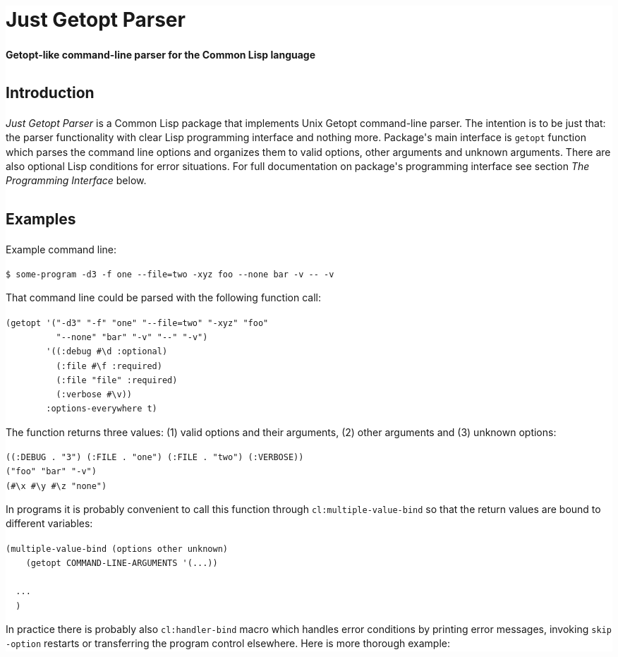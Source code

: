 Just Getopt Parser
==================

**Getopt-like command-line parser for the Common Lisp language**


Introduction
------------

_Just Getopt Parser_ is a Common Lisp package that implements Unix
Getopt command-line parser. The intention is to be just that: the parser
functionality with clear Lisp programming interface and nothing more.
Package's main interface is `getopt` function which parses the command
line options and organizes them to valid options, other arguments and
unknown arguments. There are also optional Lisp conditions for error
situations. For full documentation on package's programming interface
see section _The Programming Interface_ below.


Examples
--------

Example command line:

    $ some-program -d3 -f one --file=two -xyz foo --none bar -v -- -v

That command line could be parsed with the following function call:

    (getopt '("-d3" "-f" "one" "--file=two" "-xyz" "foo"
              "--none" "bar" "-v" "--" "-v")
            '((:debug #\d :optional)
              (:file #\f :required)
              (:file "file" :required)
              (:verbose #\v))
            :options-everywhere t)

The function returns three values: (1) valid options and their
arguments, (2) other arguments and (3) unknown options:

    ((:DEBUG . "3") (:FILE . "one") (:FILE . "two") (:VERBOSE))
    ("foo" "bar" "-v")
    (#\x #\y #\z "none")

In programs it is probably convenient to call this function through
`cl:multiple-value-bind` so that the return values are bound to
different variables:

    (multiple-value-bind (options other unknown)
        (getopt COMMAND-LINE-ARGUMENTS '(...))

      ...
      )

In practice there is probably also `cl:handler-bind` macro which handles
error conditions by printing error messages, invoking `skip-option`
restarts or transferring the program control elsewhere. Here is more
thorough example:
